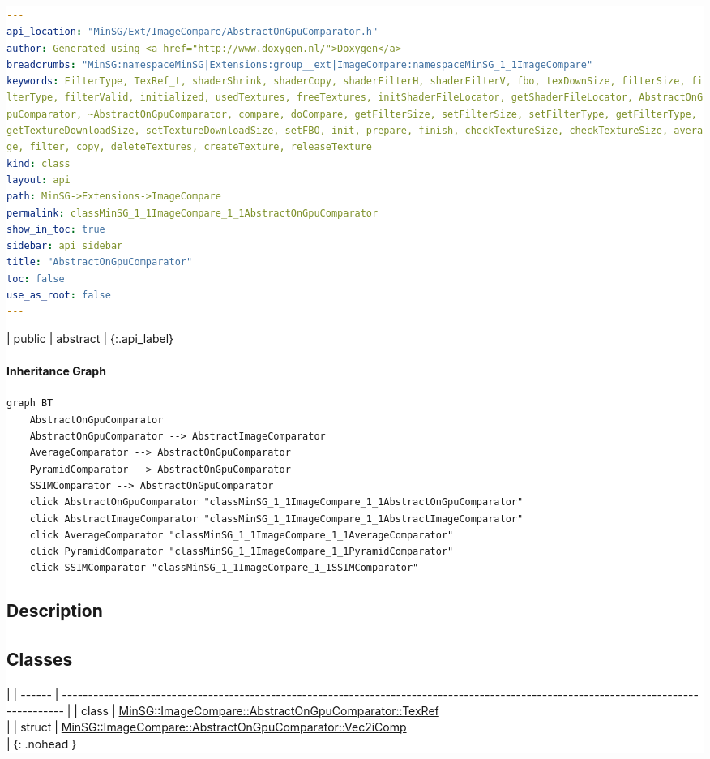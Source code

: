 ```yaml
---
api_location: "MinSG/Ext/ImageCompare/AbstractOnGpuComparator.h"
author: Generated using <a href="http://www.doxygen.nl/">Doxygen</a>
breadcrumbs: "MinSG:namespaceMinSG|Extensions:group__ext|ImageCompare:namespaceMinSG_1_1ImageCompare"
keywords: FilterType, TexRef_t, shaderShrink, shaderCopy, shaderFilterH, shaderFilterV, fbo, texDownSize, filterSize, filterType, filterValid, initialized, usedTextures, freeTextures, initShaderFileLocator, getShaderFileLocator, AbstractOnGpuComparator, ~AbstractOnGpuComparator, compare, doCompare, getFilterSize, setFilterSize, setFilterType, getFilterType, getTextureDownloadSize, setTextureDownloadSize, setFBO, init, prepare, finish, checkTextureSize, checkTextureSize, average, filter, copy, deleteTextures, createTexture, releaseTexture
kind: class
layout: api
path: MinSG->Extensions->ImageCompare
permalink: classMinSG_1_1ImageCompare_1_1AbstractOnGpuComparator
show_in_toc: true
sidebar: api_sidebar
title: "AbstractOnGpuComparator"
toc: false
use_as_root: false
---
```


| public | abstract |
{:.api_label}

#### Inheritance Graph

```mermaid
graph BT
	AbstractOnGpuComparator
	AbstractOnGpuComparator --> AbstractImageComparator
	AverageComparator --> AbstractOnGpuComparator
	PyramidComparator --> AbstractOnGpuComparator
	SSIMComparator --> AbstractOnGpuComparator
	click AbstractOnGpuComparator "classMinSG_1_1ImageCompare_1_1AbstractOnGpuComparator"
	click AbstractImageComparator "classMinSG_1_1ImageCompare_1_1AbstractImageComparator"
	click AverageComparator "classMinSG_1_1ImageCompare_1_1AverageComparator"
	click PyramidComparator "classMinSG_1_1ImageCompare_1_1PyramidComparator"
	click SSIMComparator "classMinSG_1_1ImageCompare_1_1SSIMComparator"
```

## Description





## Classes

|
| ------ | ------------------------------------------------------------------------------------------------------------------------------------- | 
| class  | [MinSG::ImageCompare::AbstractOnGpuComparator::TexRef](classMinSG_1_1ImageCompare_1_1AbstractOnGpuComparator_1_1TexRef) <br/>         | 
| struct | [MinSG::ImageCompare::AbstractOnGpuComparator::Vec2iComp](structMinSG_1_1ImageCompare_1_1AbstractOnGpuComparator_1_1Vec2iComp) <br/>  | 
{: .nohead }
